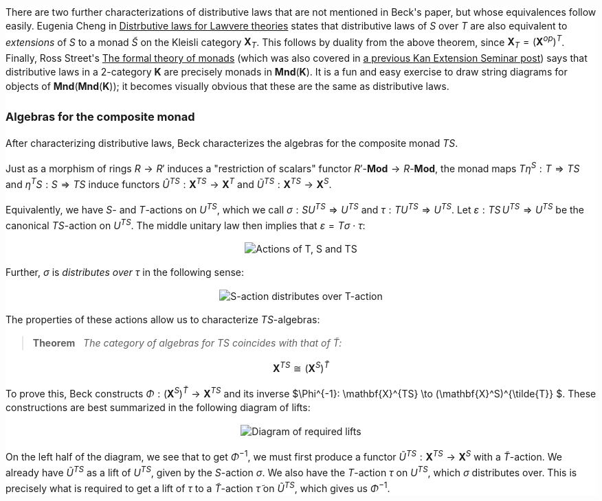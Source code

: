 There are two further characterizations of distributive laws that are not mentioned in Beck's paper, but whose equivalences follow easily. Eugenia Cheng in [Distrbutive laws for Lawvere theories](https://arxiv.org/abs/1112.3076) states that distributive laws of $S$ over $T$ are also equivalent to *extensions* of $S$ to a monad $\tilde{S}$ on the Kleisli category  $\mathbf{X}_T$. This follows by duality from the above theorem, since $\mathbf{X}_T = (\mathbf{X}^{op})^T$. Finally, Ross Street's [The formal theory of monads](http://www.sciencedirect.com/science/article/pii/0022404972900199) (which was also covered in [a previous Kan Extension Seminar post](https://golem.ph.utexas.edu/category/2014/01/formal_theory_of_monads_follow.html)) says that distributive laws in a $2$-category $\mathbf{K}$ are precisely monads in $\mathbf{Mnd}(\mathbf{K})$. It is a fun and easy exercise to draw string diagrams for objects of $\mathbf{Mnd}(\mathbf{Mnd}(\mathbf{K}))$; it becomes visually obvious that these are the same as distributive laws.

### Algebras for the composite monad

After characterizing distributive laws, Beck characterizes the algebras for the composite monad $TS$. 

Just as a morphism of rings $R \to R'$ induces a "restriction of scalars" functor $R'$-$\mathbf{Mod} \to R$-$\mathbf{Mod}$, the monad maps $T \eta^S: T \Rightarrow TS$ and $\eta^T S: S \Rightarrow TS$ induce functors $\hat{U}^{TS}: \mathbf{X}^{TS} \to \mathbf{X}^T$ and $\tilde{U}^{TS}: \mathbf{X}^{TS} \to \mathbf{X}^S$. 

Equivalently, we have $S$- and $T$-actions on $U^{TS}$, which we call $\sigma: SU^{TS} \Rightarrow U^{TS}$ and $\tau: T U^{TS} \Rightarrow U^{TS}$. Let $\varepsilon: TS\, U^{TS} \Rightarrow U^{TS}$ be the canonical $TS$-action on $U^{TS}$. The middle unitary law then implies that $\varepsilon = T\sigma \cdot \tau$:

<p style="text-align:center;">
<img src="http://sheaves.github.io/distributive/alg_actions.png" alt="Actions of T, S and TS" width="270"/>
</p>

Further, $\sigma$ is *distributes over* $\tau$ in the following sense:

<p style="text-align:center;">
<img src="http://sheaves.github.io/distributive/alg_dist.png" alt="S-action distributes over T-action" width="240"/>
</p>

The properties of these actions allow us to characterize $TS$-algebras:

> **Theorem** &nbsp; *The category of algebras for $TS$ coincides with that of $\tilde{T}$:*

$$
	\mathbf{X}^{TS} \cong (\mathbf{X}^S)^{\tilde{T}}
$$

To prove this, Beck constructs $\Phi: (\mathbf{X}^{S})^{\tilde{T}} \to \mathbf{X}^{TS}$ and its inverse $\Phi^{-1}: \mathbf{X}^{TS} \to (\mathbf{X}^S)^{\tilde{T}} $. These constructions are best summarized in the following diagram of lifts:

<p style="text-align:center;">
<img src="http://sheaves.github.io/distributive/alg_lifts.png" alt="Diagram of required lifts" width="250"/>
</p>

On the left half of the diagram, we see that to get $\Phi^{-1}$, we must first produce a functor $\tilde{U}^{TS}: \mathbf{X}^{TS} \to \mathbf{X}^S$ with a $\tilde{T}$-action. We already have $\tilde{U}^{TS}$ as a lift of $U^{TS}$, given by the $S$-action $\sigma$. We also have the $T$-action $\tau$ on $U^{TS}$, which $\sigma$ distributes over. This is precisely what is required to get a lift of $\tau$ to a $\tilde{T}$-action $\tilde{\tau}$ on $\tilde{U}^{TS}$, which gives us $\Phi^{-1}$.
